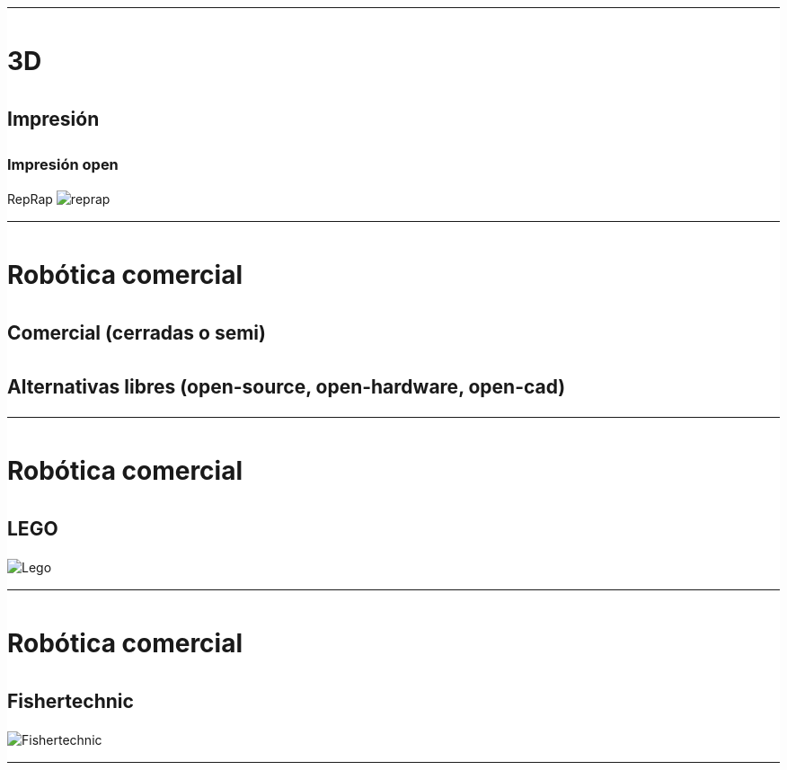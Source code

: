 ***




# 3D
## Impresión
### Impresión open

RepRap
![reprap](http://reprap.org/mediawiki/images/thumb/1/1f/Mendel.jpg/800px-Mendel.jpg)

***




# Robótica comercial


## Comercial (cerradas o semi)


## Alternativas libres (open-source, open-hardware, open-cad)

***




# Robótica comercial

## LEGO

![Lego](http://www.elpais.com.uy/files/article_main/uploads/2014/12/01/547cb57c4fc3b.jpg)

***



# Robótica comercial
## Fishertechnic
![Fishertechnic](http://images.studica.com/images/product/fischertechnik-Education/913dsimulation_51.jpg)

***

